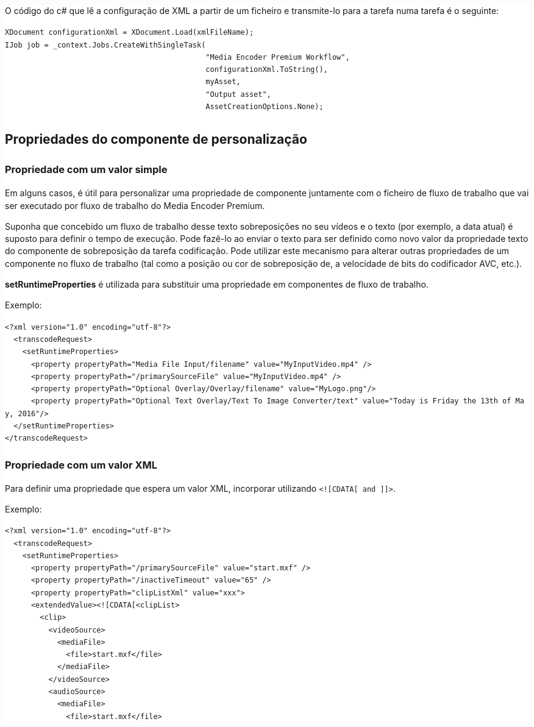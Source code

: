
O código do c# que lê a configuração de XML a partir de um ficheiro e transmite-lo para a tarefa numa tarefa é o seguinte:

    XDocument configurationXml = XDocument.Load(xmlFileName);
    IJob job = _context.Jobs.CreateWithSingleTask(
                                                  "Media Encoder Premium Workflow",
                                                  configurationXml.ToString(),
                                                  myAsset,
                                                  "Output asset",
                                                  AssetCreationOptions.None);


## <a name="customizing-component-properties"></a>Propriedades do componente de personalização  

### <a name="property-with-a-simple-value"></a>Propriedade com um valor simple
Em alguns casos, é útil para personalizar uma propriedade de componente juntamente com o ficheiro de fluxo de trabalho que vai ser executado por fluxo de trabalho do Media Encoder Premium.

Suponha que concebido um fluxo de trabalho desse texto sobreposições no seu vídeos e o texto (por exemplo, a data atual) é suposto para definir o tempo de execução. Pode fazê-lo ao enviar o texto para ser definido como novo valor da propriedade texto do componente de sobreposição da tarefa codificação. Pode utilizar este mecanismo para alterar outras propriedades de um componente no fluxo de trabalho (tal como a posição ou cor de sobreposição de, a velocidade de bits do codificador AVC, etc.).

**setRuntimeProperties** é utilizada para substituir uma propriedade em componentes de fluxo de trabalho.

Exemplo:

    <?xml version="1.0" encoding="utf-8"?>
      <transcodeRequest>
        <setRuntimeProperties>
          <property propertyPath="Media File Input/filename" value="MyInputVideo.mp4" />
          <property propertyPath="/primarySourceFile" value="MyInputVideo.mp4" />
          <property propertyPath="Optional Overlay/Overlay/filename" value="MyLogo.png"/>
          <property propertyPath="Optional Text Overlay/Text To Image Converter/text" value="Today is Friday the 13th of May, 2016"/>
      </setRuntimeProperties>
    </transcodeRequest>


### <a name="property-with-an-xml-value"></a>Propriedade com um valor XML

Para definir uma propriedade que espera um valor XML, incorporar utilizando `<![CDATA[ and ]]>`.

Exemplo:

    <?xml version="1.0" encoding="utf-8"?>
      <transcodeRequest>
        <setRuntimeProperties>
          <property propertyPath="/primarySourceFile" value="start.mxf" />
          <property propertyPath="/inactiveTimeout" value="65" />
          <property propertyPath="clipListXml" value="xxx">
          <extendedValue><![CDATA[<clipList>
            <clip>
              <videoSource>
                <mediaFile>
                  <file>start.mxf</file>
                </mediaFile>
              </videoSource>
              <audioSource>
                <mediaFile>
                  <file>start.mxf</file>